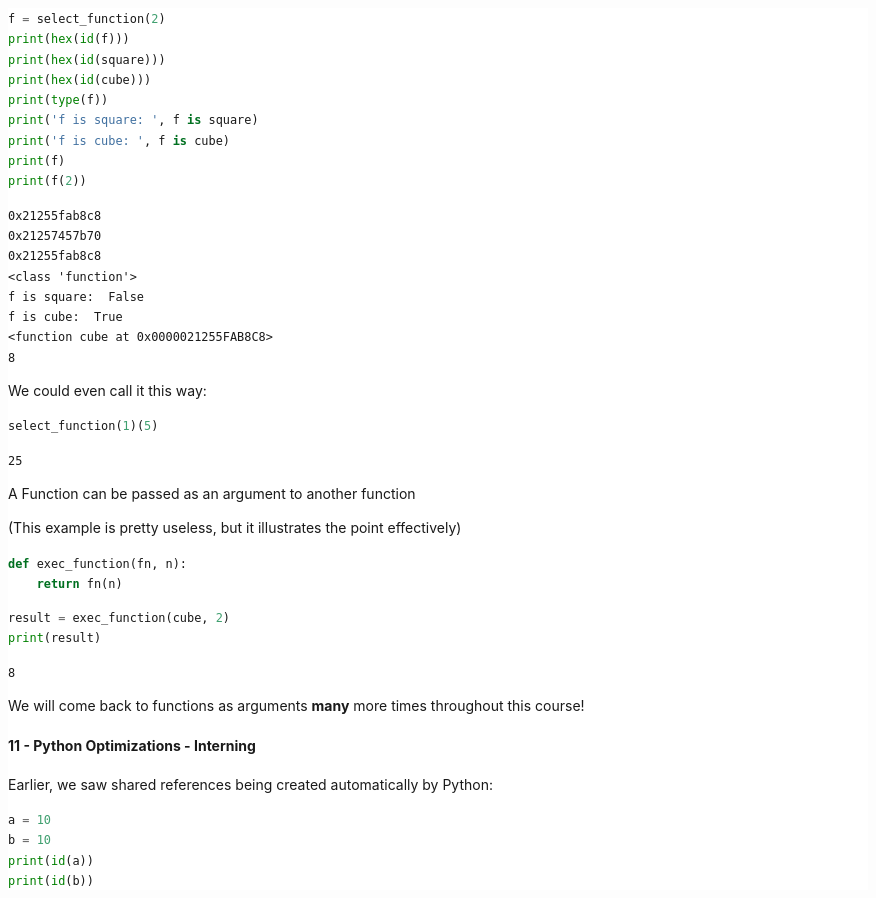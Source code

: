 ```python
f = select_function(2)
print(hex(id(f)))
print(hex(id(square)))
print(hex(id(cube)))
print(type(f))
print('f is square: ', f is square)
print('f is cube: ', f is cube)
print(f)
print(f(2))
```

    0x21255fab8c8
    0x21257457b70
    0x21255fab8c8
    <class 'function'>
    f is square:  False
    f is cube:  True
    <function cube at 0x0000021255FAB8C8>
    8

We could even call it this way:


```python
select_function(1)(5)
```

    25

A Function can be passed as an argument to another function

(This example is pretty useless, but it illustrates the point effectively)

```python
def exec_function(fn, n):
    return fn(n)
```

```python
result = exec_function(cube, 2)
print(result)
```

    8

We will come back to functions as arguments **many** more times throughout this course!

#### 11 - Python Optimizations - Interning

Earlier, we saw shared references being created automatically by Python:

```python
a = 10
b = 10
print(id(a))
print(id(b))
```
